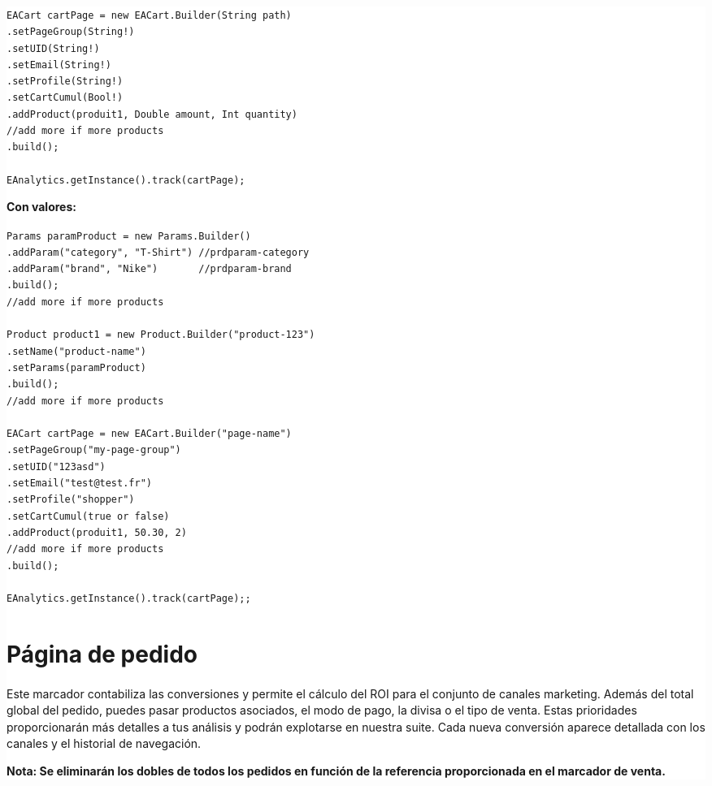 ```xml
EACart cartPage = new EACart.Builder(String path)
.setPageGroup(String!)
.setUID(String!)
.setEmail(String!) 
.setProfile(String!)
.setCartCumul(Bool!) 
.addProduct(produit1, Double amount, Int quantity)
//add more if more products
.build();
 
EAnalytics.getInstance().track(cartPage);
```

__**Con valores:**__

```xml
Params paramProduct = new Params.Builder()
.addParam("category", "T-Shirt") //prdparam-category
.addParam("brand", "Nike")       //prdparam-brand  
.build();
//add more if more products

Product product1 = new Product.Builder("product-123")
.setName("product-name")
.setParams(paramProduct)
.build(); 
//add more if more products

EACart cartPage = new EACart.Builder("page-name")
.setPageGroup("my-page-group")
.setUID("123asd")
.setEmail("test@test.fr") 
.setProfile("shopper")
.setCartCumul(true or false) 
.addProduct(produit1, 50.30, 2)
//add more if more products
.build();
 
EAnalytics.getInstance().track(cartPage);;
```

# Página de pedido

Este marcador contabiliza las conversiones y permite el cálculo del ROI para el conjunto de canales marketing. Además del total global del pedido, puedes pasar productos asociados, el modo de pago, la divisa o el tipo de venta. Estas prioridades proporcionarán más detalles a tus análisis y podrán explotarse en nuestra suite. Cada nueva conversión aparece detallada con los canales y el historial de navegación. 

**Nota: Se eliminarán los dobles de todos los pedidos en función de la referencia proporcionada en el marcador de venta.**
